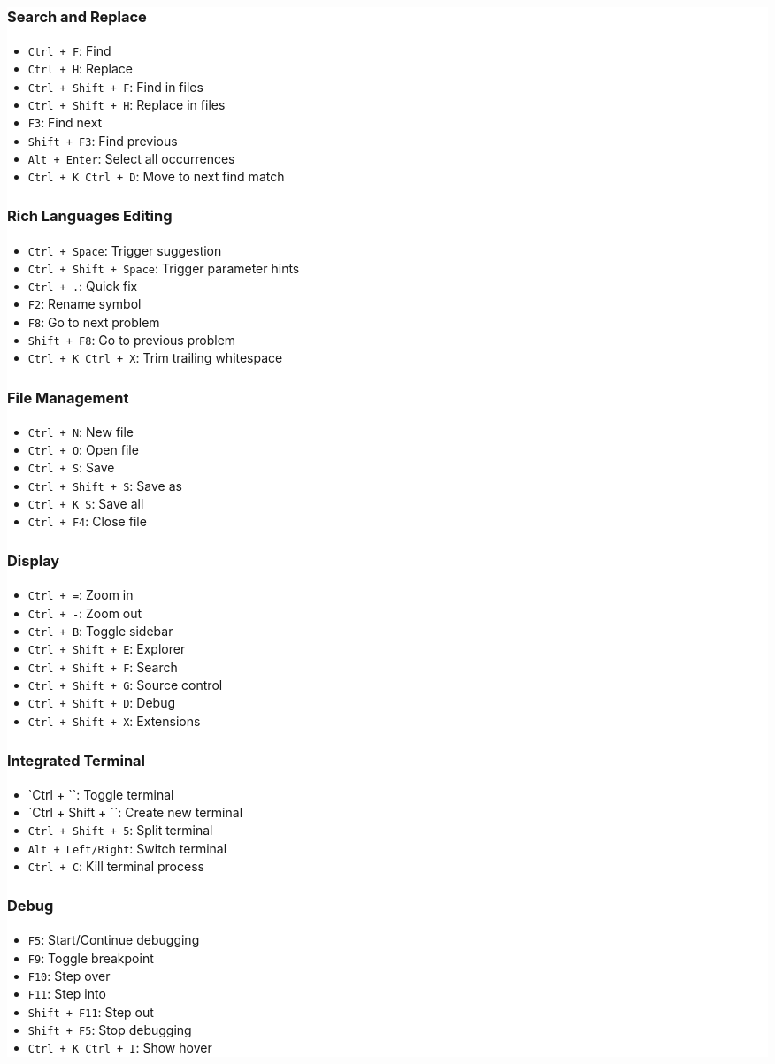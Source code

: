 ### Search and Replace
- `Ctrl + F`: Find
- `Ctrl + H`: Replace
- `Ctrl + Shift + F`: Find in files
- `Ctrl + Shift + H`: Replace in files
- `F3`: Find next
- `Shift + F3`: Find previous
- `Alt + Enter`: Select all occurrences
- `Ctrl + K Ctrl + D`: Move to next find match

### Rich Languages Editing
- `Ctrl + Space`: Trigger suggestion
- `Ctrl + Shift + Space`: Trigger parameter hints
- `Ctrl + .`: Quick fix
- `F2`: Rename symbol
- `F8`: Go to next problem
- `Shift + F8`: Go to previous problem
- `Ctrl + K Ctrl + X`: Trim trailing whitespace

### File Management
- `Ctrl + N`: New file
- `Ctrl + O`: Open file
- `Ctrl + S`: Save
- `Ctrl + Shift + S`: Save as
- `Ctrl + K S`: Save all
- `Ctrl + F4`: Close file

### Display
- `Ctrl + =`: Zoom in
- `Ctrl + -`: Zoom out
- `Ctrl + B`: Toggle sidebar
- `Ctrl + Shift + E`: Explorer
- `Ctrl + Shift + F`: Search
- `Ctrl + Shift + G`: Source control
- `Ctrl + Shift + D`: Debug
- `Ctrl + Shift + X`: Extensions

### Integrated Terminal
- `Ctrl + ``: Toggle terminal
- `Ctrl + Shift + ``: Create new terminal
- `Ctrl + Shift + 5`: Split terminal
- `Alt + Left/Right`: Switch terminal
- `Ctrl + C`: Kill terminal process

### Debug
- `F5`: Start/Continue debugging
- `F9`: Toggle breakpoint
- `F10`: Step over
- `F11`: Step into
- `Shift + F11`: Step out
- `Shift + F5`: Stop debugging
- `Ctrl + K Ctrl + I`: Show hover

